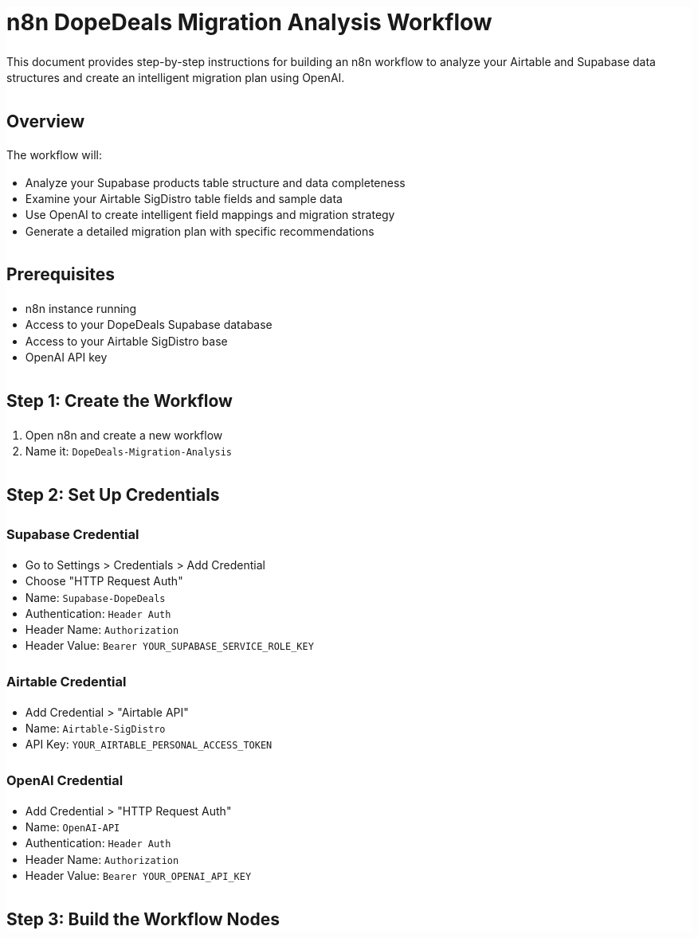 # n8n DopeDeals Migration Analysis Workflow

This document provides step-by-step instructions for building an n8n workflow to analyze your Airtable and Supabase data structures and create an intelligent migration plan using OpenAI.

## Overview

The workflow will:
- Analyze your Supabase products table structure and data completeness
- Examine your Airtable SigDistro table fields and sample data
- Use OpenAI to create intelligent field mappings and migration strategy
- Generate a detailed migration plan with specific recommendations

## Prerequisites

- n8n instance running
- Access to your DopeDeals Supabase database
- Access to your Airtable SigDistro base
- OpenAI API key

## Step 1: Create the Workflow

1. Open n8n and create a new workflow
2. Name it: `DopeDeals-Migration-Analysis`

## Step 2: Set Up Credentials

### Supabase Credential
- Go to Settings > Credentials > Add Credential
- Choose "HTTP Request Auth"
- Name: `Supabase-DopeDeals`
- Authentication: `Header Auth`
- Header Name: `Authorization`
- Header Value: `Bearer YOUR_SUPABASE_SERVICE_ROLE_KEY`

### Airtable Credential
- Add Credential > "Airtable API"
- Name: `Airtable-SigDistro`
- API Key: `YOUR_AIRTABLE_PERSONAL_ACCESS_TOKEN`

### OpenAI Credential
- Add Credential > "HTTP Request Auth"
- Name: `OpenAI-API`
- Authentication: `Header Auth`
- Header Name: `Authorization`
- Header Value: `Bearer YOUR_OPENAI_API_KEY`

## Step 3: Build the Workflow Nodes

